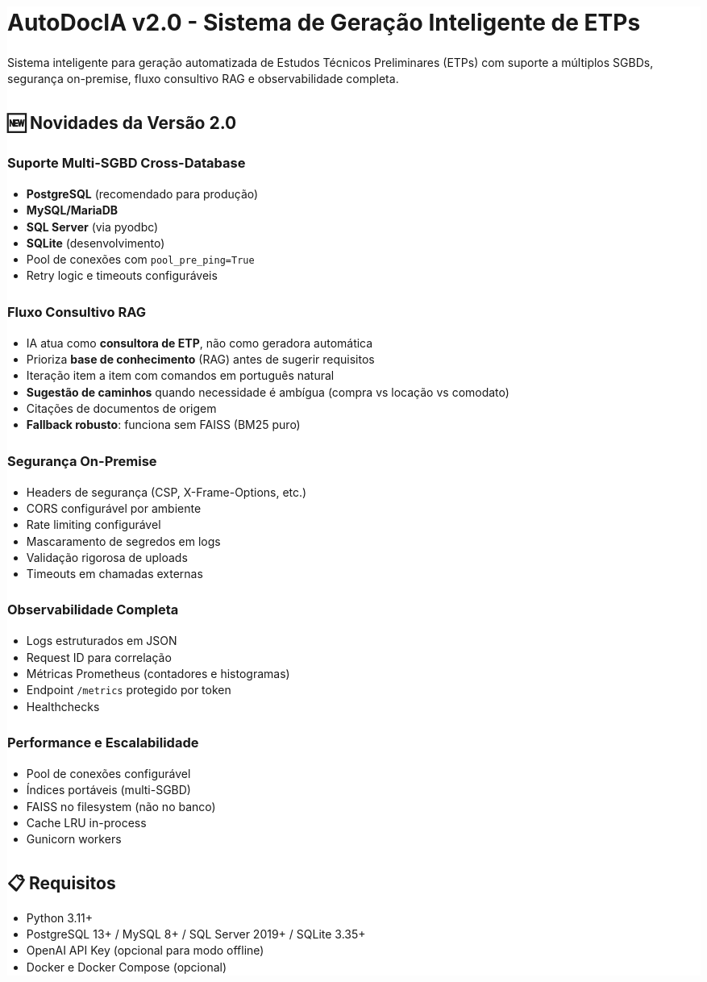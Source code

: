 # AutoDocIA v2.0 - Sistema de Geração Inteligente de ETPs

Sistema inteligente para geração automatizada de Estudos Técnicos Preliminares (ETPs) com suporte a múltiplos SGBDs, segurança on-premise, fluxo consultivo RAG e observabilidade completa.

## 🆕 Novidades da Versão 2.0

### Suporte Multi-SGBD Cross-Database
- **PostgreSQL** (recomendado para produção)
- **MySQL/MariaDB**
- **SQL Server** (via pyodbc)
- **SQLite** (desenvolvimento)
- Pool de conexões com `pool_pre_ping=True`
- Retry logic e timeouts configuráveis

### Fluxo Consultivo RAG
- IA atua como **consultora de ETP**, não como geradora automática
- Prioriza **base de conhecimento** (RAG) antes de sugerir requisitos
- Iteração item a item com comandos em português natural
- **Sugestão de caminhos** quando necessidade é ambígua (compra vs locação vs comodato)
- Citações de documentos de origem
- **Fallback robusto**: funciona sem FAISS (BM25 puro)

### Segurança On-Premise
- Headers de segurança (CSP, X-Frame-Options, etc.)
- CORS configurável por ambiente
- Rate limiting configurável
- Mascaramento de segredos em logs
- Validação rigorosa de uploads
- Timeouts em chamadas externas

### Observabilidade Completa
- Logs estruturados em JSON
- Request ID para correlação
- Métricas Prometheus (contadores e histogramas)
- Endpoint `/metrics` protegido por token
- Healthchecks

### Performance e Escalabilidade
- Pool de conexões configurável
- Índices portáveis (multi-SGBD)
- FAISS no filesystem (não no banco)
- Cache LRU in-process
- Gunicorn workers

## 📋 Requisitos

- Python 3.11+
- PostgreSQL 13+ / MySQL 8+ / SQL Server 2019+ / SQLite 3.35+
- OpenAI API Key (opcional para modo offline)
- Docker e Docker Compose (opcional)
